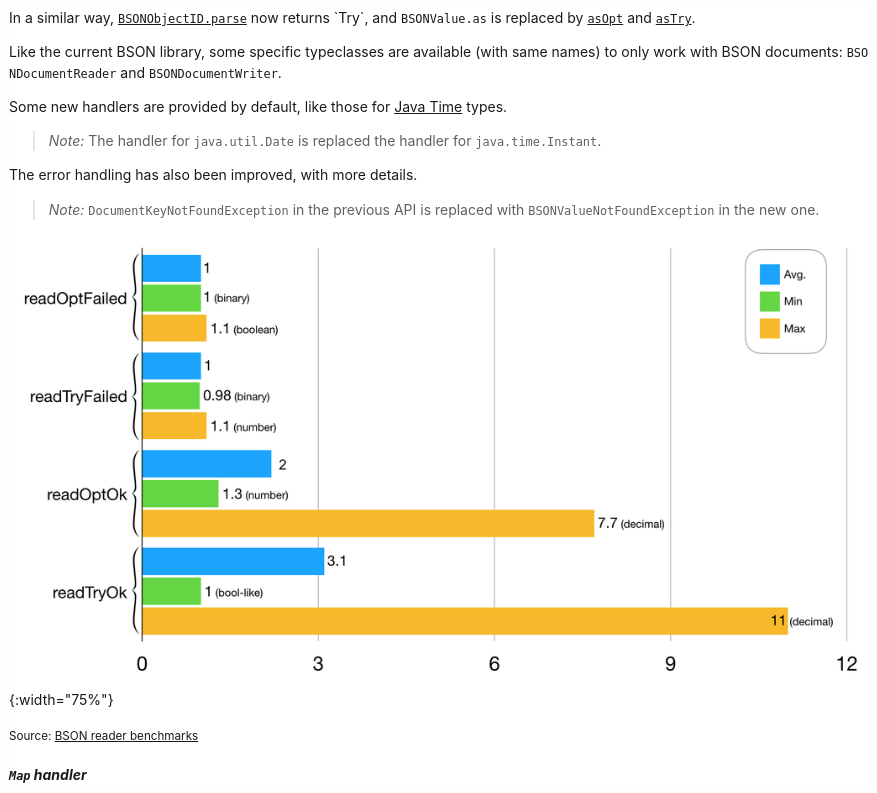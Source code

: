 In a similar way, [`BSONObjectID.parse`](https://static.javadoc.io/org.reactivemongo/reactivemongo-bson-api_{{site._1_0_scala_major}}/{{site._1_0_latest_minor}}/reactivemongo/api/bson/BSONObjectID$.html#parse(bytes:Array[Byte]):scala.util.Try[reactivemongo.api.bson.BSONObjectID]) now returns `Try`, and `BSONValue.as` is replaced by [`asOpt`](https://www.javadoc.io/static/org.reactivemongo/reactivemongo-bson-api_{{site._1_0_scala_major}}/{{site._1_0_latest_minor}}/reactivemongo/api/bson/BSONValue.html#asOpt[T](implicitreader:reactivemongo.api.bson.BSONReader[T]):Option[T]) and [`asTry`](https://www.javadoc.io/static/org.reactivemongo/reactivemongo-bson-api_{{site._1_0_scala_major}}/{{site._1_0_latest_minor}}/reactivemongo/api/bson/BSONValue.html#asTry[T](implicitreader:reactivemongo.api.bson.BSONReader[T]):scala.util.Try[T]).


Like the current BSON library, some specific typeclasses are available (with same names) to only work with BSON documents: `BSONDocumentReader` and `BSONDocumentWriter`.

Some new handlers are provided by default, like those for [Java Time](https://docs.oracle.com/javase/8/docs/api/java/time/package-summary.html) types.

> *Note:* The handler for `java.util.Date` is replaced the handler for `java.time.Instant`.


The error handling has also been improved, with more details.

> *Note:* `DocumentKeyNotFoundException` in the previous API is replaced with `BSONValueNotFoundException` in the new one.

![Coefficient between new/old throughput (op/s; =1: no change, 1+: better thrpt)](./images/bison-bench-reader.png){:width="75%"}


<small>Source: <a rel="me external" href="https://github.com/ReactiveMongo/ReactiveMongo-BSON/blob/master/benchmarks/src/main/scala/">BSON reader benchmarks</a></small>


##### `Map` handler
